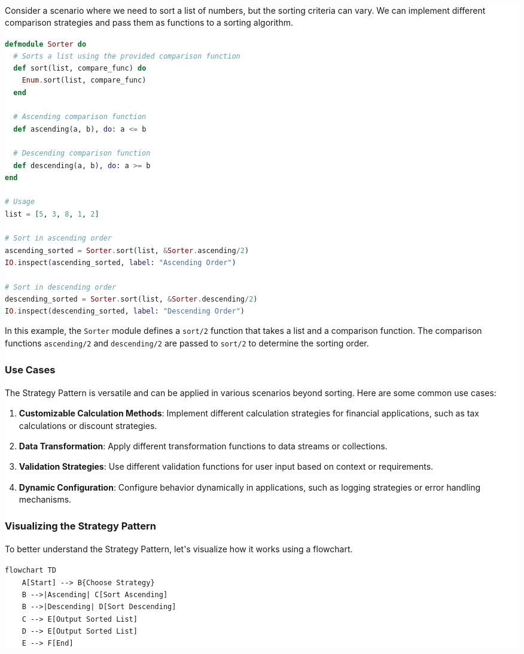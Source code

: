 Consider a scenario where we need to sort a list of numbers, but the sorting criteria can vary. We can implement different comparison strategies and pass them as functions to a sorting algorithm.

```elixir
defmodule Sorter do
  # Sorts a list using the provided comparison function
  def sort(list, compare_func) do
    Enum.sort(list, compare_func)
  end

  # Ascending comparison function
  def ascending(a, b), do: a <= b

  # Descending comparison function
  def descending(a, b), do: a >= b
end

# Usage
list = [5, 3, 8, 1, 2]

# Sort in ascending order
ascending_sorted = Sorter.sort(list, &Sorter.ascending/2)
IO.inspect(ascending_sorted, label: "Ascending Order")

# Sort in descending order
descending_sorted = Sorter.sort(list, &Sorter.descending/2)
IO.inspect(descending_sorted, label: "Descending Order")
```

In this example, the `Sorter` module defines a `sort/2` function that takes a list and a comparison function. The comparison functions `ascending/2` and `descending/2` are passed to `sort/2` to determine the sorting order.

### Use Cases

The Strategy Pattern is versatile and can be applied in various scenarios beyond sorting. Here are some common use cases:

1. **Customizable Calculation Methods**: Implement different calculation strategies for financial applications, such as tax calculations or discount strategies.

2. **Data Transformation**: Apply different transformation functions to data streams or collections.

3. **Validation Strategies**: Use different validation functions for user input based on context or requirements.

4. **Dynamic Configuration**: Configure behavior dynamically in applications, such as logging strategies or error handling mechanisms.

### Visualizing the Strategy Pattern

To better understand the Strategy Pattern, let's visualize how it works using a flowchart.

```mermaid
flowchart TD
    A[Start] --> B{Choose Strategy}
    B -->|Ascending| C[Sort Ascending]
    B -->|Descending| D[Sort Descending]
    C --> E[Output Sorted List]
    D --> E[Output Sorted List]
    E --> F[End]
```

